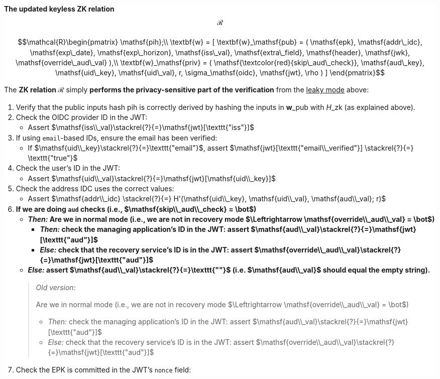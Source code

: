 
#### The updated keyless ZK relation $$\mathcal{R}$$

```math
\mathcal{R}\begin{pmatrix}
    \mathsf{pih};\\
    \textbf{w} = [
      \textbf{w}_\mathsf{pub} = (
        \mathsf{epk},
        \mathsf{addr\_idc}, 
        \mathsf{exp\_date}, 
        \mathsf{exp\_horizon}, 
        \mathsf{iss\_val}, 
        \mathsf{extra\_field}, 
        \mathsf{header}, 
        \mathsf{jwk}, 
        \mathsf{override\_aud\_val}
      ),\\
      \textbf{w}_\mathsf{priv} = (
        \mathsf{\textcolor{red}{skip\_aud\_check}},
        \mathsf{aud\_key},
        \mathsf{uid\_key}, 
        \mathsf{uid\_val}, 
        r,
        \sigma_\mathsf{oidc},
        \mathsf{jwt},
        \rho
      )
    ]
\end{pmatrix}
```

The **ZK relation $\mathcal{R}$** simply **performs the privacy-sensitive part of the verification** from the [leaky mode](#warm-up-leaky-signatures-that-reveal-the-users-and-apps-identity) above:

1. Verify that the public inputs hash $\mathsf{pih}$ is correctly derived by hashing the inputs in $\textbf{w}\_\mathsf{pub}$ with $H\_\mathsf{zk}$ (as explained above).
2. Check the OIDC provider ID in the JWT:
   - Assert $\mathsf{iss\\_val}\stackrel{?}{=}\mathsf{jwt}[\texttt{"iss"}]$
3. If using `email`-based IDs, ensure the email has been verified:
   - If $\mathsf{uid\\_key}\stackrel{?}{=}\texttt{"email"}$, assert $\mathsf{jwt}[\texttt{"email\\_verified"}] \stackrel{?}{=} \texttt{"true"}$
4. Check the user’s ID in the JWT:
   - Assert $\mathsf{uid\\_val}\stackrel{?}{=}\mathsf{jwt}[\mathsf{uid\\_key}]$
5. Check the address IDC uses the correct values:
   - Assert $\mathsf{addr\\_idc} \stackrel{?}{=} H'(\mathsf{uid\\_key}, \mathsf{uid\\_val}, \mathsf{aud\\_val}; r)$
6. **If we are doing `aud` checks (i.e., $\mathsf{skip\\_aud\\_check} = \bot$)**
   - ***Then:* Are we in normal mode (i.e., we are not in recovery mode $\Leftrightarrow \mathsf{override\\_aud\\_val} = \bot$)**
       + ***Then:* check the managing application’s ID in the JWT: assert $\mathsf{aud\\_val}\stackrel{?}{=}\mathsf{jwt}[\texttt{"aud"}]$**
       + ***Else:* check that the recovery service’s ID is in the JWT:  assert $\mathsf{override\\_aud\\_val}\stackrel{?}{=}\mathsf{jwt}[\texttt{"aud"}]$**
   - ***Else:* assert $\mathsf{aud\\_val}\stackrel{?}{=}\texttt{""}$ (i.e. $\mathsf{aud\\_val}$ should equal the empty string).**
   > *Old version:*
   >
   > Are we in normal mode (i.e., we are not in recovery mode $\Leftrightarrow \mathsf{override\\_aud\\_val} = \bot$)
   >    + *Then:* check the managing application’s ID in the JWT: assert $\mathsf{aud\\_val}\stackrel{?}{=}\mathsf{jwt}[\texttt{"aud"}]$
   >    + *Else:* check that the recovery service’s ID is in the JWT:  assert $\mathsf{override\\_aud\\_val}\stackrel{?}{=}\mathsf{jwt}[\texttt{"aud"}]$
7. Check the EPK is committed in the JWT’s `nonce` field:

[^aip-61]: https://github.com/aptos-foundation/AIPs/blob/main/aips/aip-61.md
[^aip-67]: https://github.com/aptos-foundation/AIPs/blob/main/aips/aip-67.md
[^aip-75]: https://github.com/aptos-foundation/AIPs/blob/main/aips/aip-75.md
[^aip-81]: https://github.com/aptos-foundation/AIPs/blob/main/aips/aip-81.md
[^aip-61-recovery]: https://github.com/aptos-foundation/AIPs/blob/main/aips/aip-61.md#recovery-service
[^jwks]: https://appleid.apple.com/.well-known/openid-configuration
[^passkeys]: https://github.com/aptos-foundation/AIPs/blob/main/aips/aip-66.md
[^ppid]: https://openid.net/specs/openid-connect-core-1_0.html#Terminology